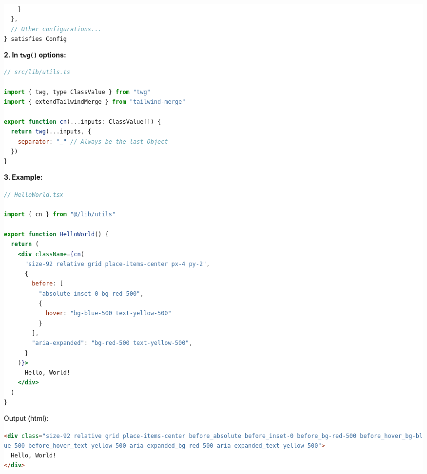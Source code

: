   ```js
      }
    },
    // Other configurations...
  } satisfies Config
  ```

**2. In `twg()` options:**

  ```js
  // src/lib/utils.ts

  import { twg, type ClassValue } from "twg"
  import { extendTailwindMerge } from "tailwind-merge"

  export function cn(...inputs: ClassValue[]) {
    return twg(...inputs, {
      separator: "_" // Always be the last Object
    })
  }
  ```

**3. Example:**

  ```jsx
  // HelloWorld.tsx

  import { cn } from "@/lib/utils"

  export function HelloWorld() {
    return (
      <div className={cn(
        "size-92 relative grid place-items-center px-4 py-2",
        {
          before: [
            "absolute inset-0 bg-red-500",
            {
              hover: "bg-blue-500 text-yellow-500"
            }
          ],
          "aria-expanded": "bg-red-500 text-yellow-500",
        }
      )}>
        Hello, World!
      </div>
    )
  }
  ```

Output (html):

  ```html
  <div class="size-92 relative grid place-items-center before_absolute before_inset-0 before_bg-red-500 before_hover_bg-blue-500 before_hover_text-yellow-500 aria-expanded_bg-red-500 aria-expanded_text-yellow-500">
    Hello, World!
  </div>
  ```
